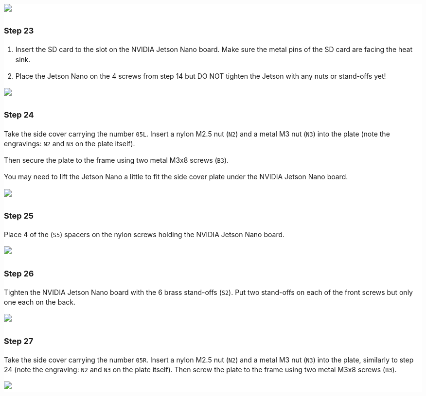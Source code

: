 <div figure-id="fig:db21m-step_22">
     <img src="db21-step_22.png" style='width: 40em' />
</div>

### Step 23
1. Insert the SD card to the slot on the NVIDIA Jetson Nano board. Make sure the metal pins of the SD card are facing the heat sink.

2. Place the Jetson Nano on the 4 screws from step 14 but DO NOT tighten the Jetson with any nuts or stand-offs yet!

<div figure-id="fig:db21m-step_23">
     <img src="db21-step_23.png" style='width: 40em' />
</div>


### Step 24
Take the side cover carrying the number `05L`. Insert a nylon M2.5 nut (`N2`) and a metal M3 nut (`N3`) into the plate (note the engravings: `N2` and `N3` on the plate itself).

Then secure the plate to the frame using two metal M3x8 screws (`B3`).

You may need to lift the Jetson Nano a little to fit the side cover plate under the NVIDIA Jetson Nano board.

<div figure-id="fig:db21m-step_24">
     <img src="db21-step_24.jpg" style='width: 40em' />
</div>

### Step 25
Place 4 of the (`S5`) spacers on the nylon screws holding the NVIDIA Jetson Nano board.

<div figure-id="fig:db21m-step_25">
     <img src="db21-step_25.png" style='width: 40em' />
</div>

### Step 26
Tighten the NVIDIA Jetson Nano board with the 6 brass stand-offs (`S2`). Put two stand-offs on each of the front screws but only one each on the back.

<div figure-id="fig:db21m-step_26">
     <img src="db21-step_26.png" style='width: 40em' />
</div>

### Step 27
Take the side cover carrying the number `05R`. Insert a nylon M2.5 nut (`N2`) and a metal M3 nut (`N3`) into the plate, similarly to step 24 (note the engraving: `N2` and `N3` on the plate itself). Then screw the plate to the frame using two metal M3x8 screws (`B3`).

<div figure-id="fig:db21m-step_27">
     <img src="db21-step_27.png" style='width: 40em' />
</div>
